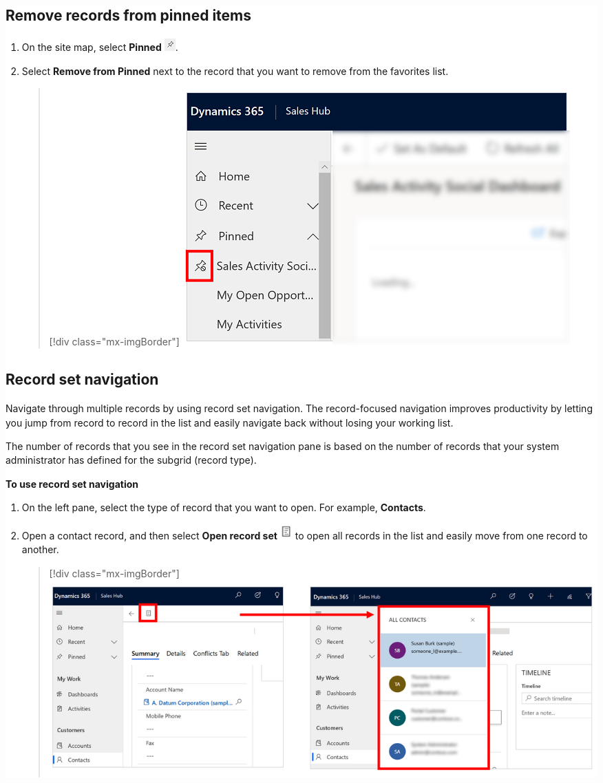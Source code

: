## Remove records from pinned items

1. On the site map, select **Pinned** ![Pinned items.](media/pinned-button.png).

2. Select **Remove from Pinned** next to the record that you want to remove from the favorites list.

   > [!div class="mx-imgBorder"] 
   > ![Remove from pinned items.](media/remove-from-pinned-12.png "Remove from pinned items")

## Record set navigation

Navigate through multiple records by using record set navigation. The record-focused navigation improves productivity by letting you jump from record to record in the list and easily navigate back without losing your working list.

The number of records that you see in the record set navigation pane is based on the number of records that your system administrator has defined for the subgrid (record type).

**To use record set navigation**

1. On the left pane, select the type of record that you want to open. For example, **Contacts**.
2. Open a contact record, and then select **Open record set** ![Open record set.](media/wp-record-set-nav-button.png "Open record set") to open all records in the list and easily move from one record to another.

   > [!div class="mx-imgBorder"] 
   > ![Open record set navigation.](media/wp-recordset-nav.png "Open record set navigation")
